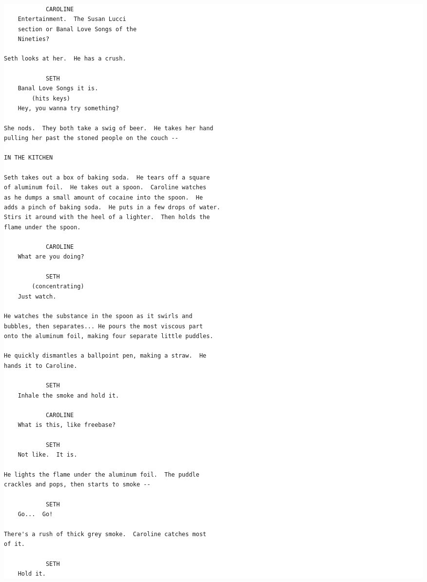 				CAROLINE
		Entertainment.  The Susan Lucci 
		section or Banal Love Songs of the 
		Nineties?

	Seth looks at her.  He has a crush.

				SETH
		Banal Love Songs it is.
			(hits keys)
		Hey, you wanna try something?

	She nods.  They both take a swig of beer.  He takes her hand 
	pulling her past the stoned people on the couch --

	IN THE KITCHEN

	Seth takes out a box of baking soda.  He tears off a square 
	of aluminum foil.  He takes out a spoon.  Caroline watches 
	as he dumps a small amount of cocaine into the spoon.  He 
	adds a pinch of baking soda.  He puts in a few drops of water.  
	Stirs it around with the heel of a lighter.  Then holds the 
	flame under the spoon.

				CAROLINE
		What are you doing?

				SETH
			(concentrating)
		Just watch.

	He watches the substance in the spoon as it swirls and 
	bubbles, then separates... He pours the most viscous part 
	onto the aluminum foil, making four separate little puddles.

	He quickly dismantles a ballpoint pen, making a straw.  He 
	hands it to Caroline.

				SETH
		Inhale the smoke and hold it.

				CAROLINE
		What is this, like freebase?

				SETH
		Not like.  It is.

	He lights the flame under the aluminum foil.  The puddle 
	crackles and pops, then starts to smoke --

				SETH
		Go...  Go!

	There's a rush of thick grey smoke.  Caroline catches most 
	of it.

				SETH
		Hold it.
